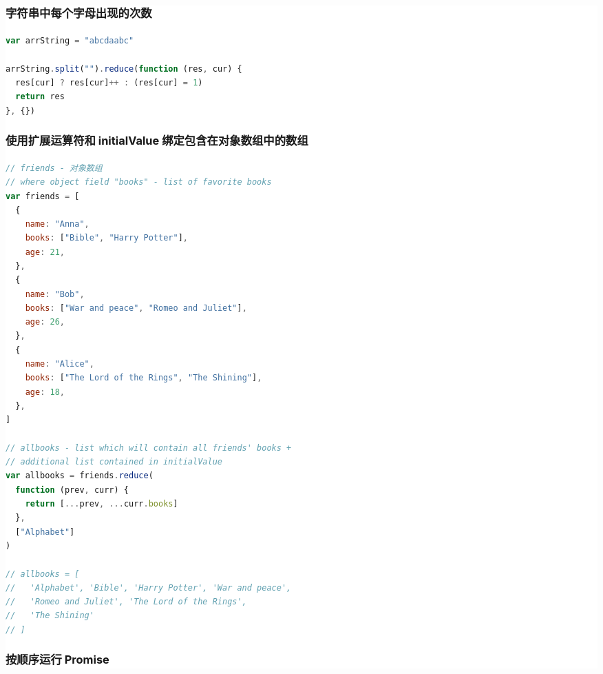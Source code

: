 ### 字符串中每个字母出现的次数

```js
var arrString = "abcdaabc"

arrString.split("").reduce(function (res, cur) {
  res[cur] ? res[cur]++ : (res[cur] = 1)
  return res
}, {})
```

### 使用扩展运算符和 initialValue 绑定包含在对象数组中的数组

```js
// friends - 对象数组
// where object field "books" - list of favorite books
var friends = [
  {
    name: "Anna",
    books: ["Bible", "Harry Potter"],
    age: 21,
  },
  {
    name: "Bob",
    books: ["War and peace", "Romeo and Juliet"],
    age: 26,
  },
  {
    name: "Alice",
    books: ["The Lord of the Rings", "The Shining"],
    age: 18,
  },
]

// allbooks - list which will contain all friends' books +
// additional list contained in initialValue
var allbooks = friends.reduce(
  function (prev, curr) {
    return [...prev, ...curr.books]
  },
  ["Alphabet"]
)

// allbooks = [
//   'Alphabet', 'Bible', 'Harry Potter', 'War and peace',
//   'Romeo and Juliet', 'The Lord of the Rings',
//   'The Shining'
// ]
```

### 按顺序运行 Promise
